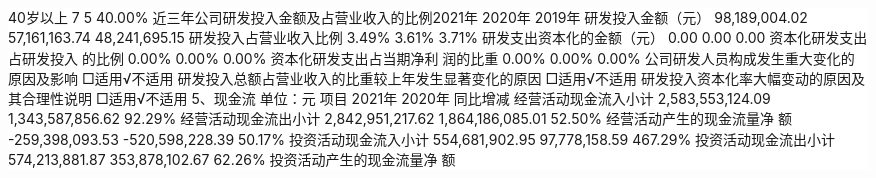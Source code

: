 40岁以上
7
5
40.00%
近三年公司研发投入金额及占营业收入的比例2021年
2020年
2019年
研发投入金额（元）
98,189,004.02
57,161,163.74
48,241,695.15
研发投入占营业收入比例
3.49%
3.61%
3.71%
研发支出资本化的金额（元）
0.00
0.00
0.00
资本化研发支出占研发投入
的比例
0.00%
0.00%
0.00%
资本化研发支出占当期净利
润的比重
0.00%
0.00%
0.00%
公司研发人员构成发生重大变化的原因及影响
□适用√不适用
研发投入总额占营业收入的比重较上年发生显著变化的原因
□适用√不适用
研发投入资本化率大幅变动的原因及其合理性说明
□适用√不适用
5、现金流
单位：元
项目
2021年
2020年
同比增减
经营活动现金流入小计
2,583,553,124.09
1,343,587,856.62
92.29%
经营活动现金流出小计
2,842,951,217.62
1,864,186,085.01
52.50%
经营活动产生的现金流量净
额
-259,398,093.53
-520,598,228.39
50.17%
投资活动现金流入小计
554,681,902.95
97,778,158.59
467.29%
投资活动现金流出小计
574,213,881.87
353,878,102.67
62.26%
投资活动产生的现金流量净
额